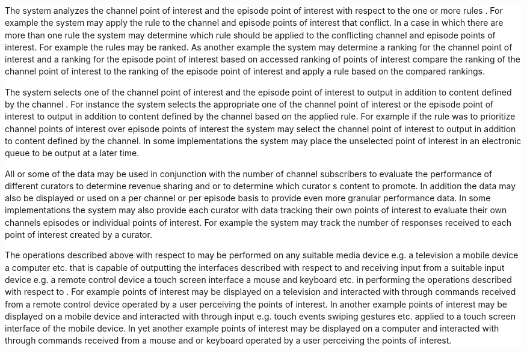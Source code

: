The system analyzes the channel point of interest and the episode point of interest with respect to the one or more rules . For example the system may apply the rule to the channel and episode points of interest that conflict. In a case in which there are more than one rule the system may determine which rule should be applied to the conflicting channel and episode points of interest. For example the rules may be ranked. As another example the system may determine a ranking for the channel point of interest and a ranking for the episode point of interest based on accessed ranking of points of interest compare the ranking of the channel point of interest to the ranking of the episode point of interest and apply a rule based on the compared rankings.

The system selects one of the channel point of interest and the episode point of interest to output in addition to content defined by the channel . For instance the system selects the appropriate one of the channel point of interest or the episode point of interest to output in addition to content defined by the channel based on the applied rule. For example if the rule was to prioritize channel points of interest over episode points of interest the system may select the channel point of interest to output in addition to content defined by the channel. In some implementations the system may place the unselected point of interest in an electronic queue to be output at a later time.

All or some of the data may be used in conjunction with the number of channel subscribers to evaluate the performance of different curators to determine revenue sharing and or to determine which curator s content to promote. In addition the data may also be displayed or used on a per channel or per episode basis to provide even more granular performance data. In some implementations the system may also provide each curator with data tracking their own points of interest to evaluate their own channels episodes or individual points of interest. For example the system may track the number of responses received to each point of interest created by a curator.

The operations described above with respect to may be performed on any suitable media device e.g. a television a mobile device a computer etc. that is capable of outputting the interfaces described with respect to and receiving input from a suitable input device e.g. a remote control device a touch screen interface a mouse and keyboard etc. in performing the operations described with respect to . For example points of interest may be displayed on a television and interacted with through commands received from a remote control device operated by a user perceiving the points of interest. In another example points of interest may be displayed on a mobile device and interacted with through input e.g. touch events swiping gestures etc. applied to a touch screen interface of the mobile device. In yet another example points of interest may be displayed on a computer and interacted with through commands received from a mouse and or keyboard operated by a user perceiving the points of interest.
